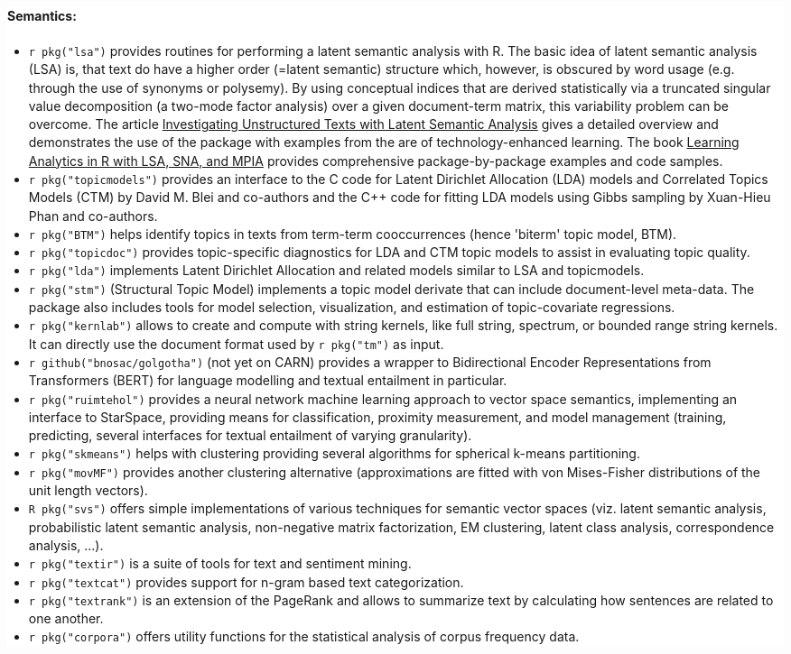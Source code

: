 
#### Semantics:

-   `r pkg("lsa")` provides routines for performing a latent
    semantic analysis with R. The basic idea of latent semantic analysis
    (LSA) is, that text do have a higher order (=latent semantic)
    structure which, however, is obscured by word usage (e.g. through
    the use of synonyms or polysemy). By using conceptual indices that
    are derived statistically via a truncated singular value
    decomposition (a two-mode factor analysis) over a given
    document-term matrix, this variability problem can be overcome. The
    article [Investigating Unstructured Texts with Latent Semantic
    Analysis](http://www.springerlink.com/content/g7u377132gq5623g/)
    gives a detailed overview and demonstrates the use of the package
    with examples from the are of technology-enhanced learning. The book
    [Learning Analytics in R with LSA, SNA, and
    MPIA](https://bitly.com/larbook) provides comprehensive
    package-by-package examples and code samples.
-   `r pkg("topicmodels")` provides an interface to the C
    code for Latent Dirichlet Allocation (LDA) models and Correlated
    Topics Models (CTM) by David M. Blei and co-authors and the C++ code
    for fitting LDA models using Gibbs sampling by Xuan-Hieu Phan and
    co-authors.
-   `r pkg("BTM")` helps identify topics in texts from
    term-term cooccurrences (hence 'biterm' topic model, BTM).
-   `r pkg("topicdoc")` provides topic-specific diagnostics
    for LDA and CTM topic models to assist in evaluating topic quality.
-   `r pkg("lda")` implements Latent Dirichlet Allocation
    and related models similar to LSA and topicmodels.
-   `r pkg("stm")` (Structural Topic Model) implements a
    topic model derivate that can include document-level meta-data. The
    package also includes tools for model selection, visualization, and
    estimation of topic-covariate regressions.
-   `r pkg("kernlab")` allows to create and compute with
    string kernels, like full string, spectrum, or bounded range string
    kernels. It can directly use the document format used by
    `r pkg("tm")` as input.
-   `r github("bnosac/golgotha")` (not yet on CARN) provides
    a wrapper to Bidirectional Encoder Representations from Transformers
    (BERT) for language modelling and textual entailment in particular.
-   `r pkg("ruimtehol")` provides a neural network machine
    learning approach to vector space semantics, implementing an
    interface to StarSpace, providing means for classification,
    proximity measurement, and model management (training, predicting,
    several interfaces for textual entailment of varying granularity).
-   `r pkg("skmeans")` helps with clustering providing
    several algorithms for spherical k-means partitioning.
-   `r pkg("movMF")` provides another clustering alternative
    (approximations are fitted with von Mises-Fisher distributions of
    the unit length vectors).
-   `R pkg("svs")` offers simple implementations of various techniques
    for semantic vector spaces (viz. latent semantic analysis,
    probabilistic latent semantic analysis, non-negative matrix
    factorization, EM clustering, latent class analysis, 
    correspondence analysis, ...).
-   `r pkg("textir")` is a suite of tools for text and
    sentiment mining.
-   `r pkg("textcat")` provides support for n-gram based
    text categorization.
-   `r pkg("textrank")` is an extension of the PageRank and
    allows to summarize text by calculating how sentences are related to
    one another.
-   `r pkg("corpora")` offers utility functions for the
    statistical analysis of corpus frequency data.
